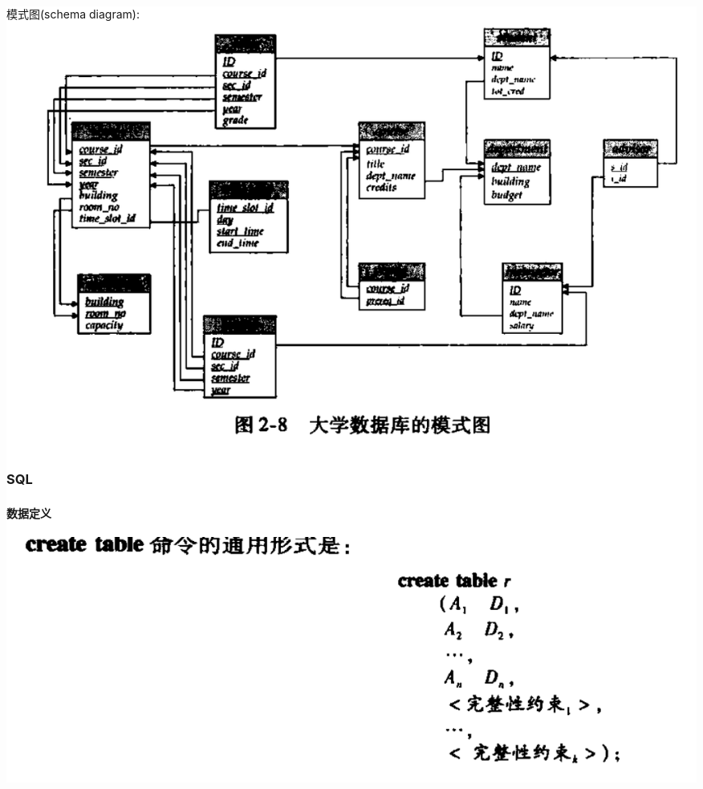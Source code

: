 模式图(schema diagram): ![](./img/2019-12-29--13:45:07.png)



### SQL

#### 数据定义

![](./img/2019-12-29--14:05:48.png)
